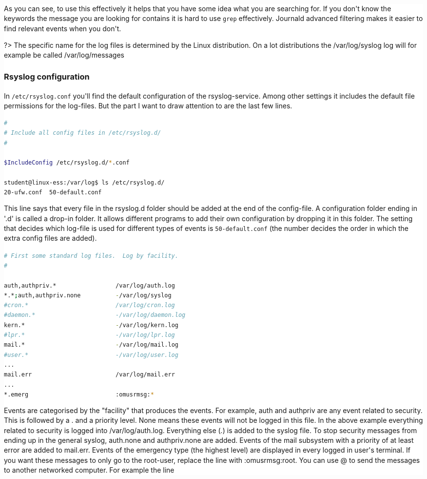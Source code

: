 As you can see, to use this effectively it helps that you have some idea what you are searching for. If you don't know the keywords the message you are looking for contains it is hard to use `grep` effectively. Journald advanced filtering makes it easier to find relevant events when you don't.

?> <i class="fa-solid fa-circle-info"></i> The specific name for the log files is determined by the Linux distribution. On a lot distributions the /var/log/syslog log will for example be called /var/log/messages

### Rsyslog configuration

 In `/etc/rsyslog.conf` you'll find the default configuration of the rsyslog-service. Among other settings it includes the default file permissions for the log-files. But the part I want to draw attention to are the last few lines.
 
 ```bash
#
# Include all config files in /etc/rsyslog.d/
#

$IncludeConfig /etc/rsyslog.d/*.conf

student@linux-ess:/var/log$ ls /etc/rsyslog.d/
20-ufw.conf  50-default.conf
```

This line says that every file in the rsyslog.d folder should be added at the end of the config-file. A configuration folder ending in '.d' is called a drop-in folder. It allows different programs to add their own configuration by dropping it in this folder. The setting that decides which log-file is used for different types of events is `50-default.conf` (the number decides the order in which the extra config files are added). 

```bash
# First some standard log files.  Log by facility.
#

auth,authpriv.*                 /var/log/auth.log
*.*;auth,authpriv.none          -/var/log/syslog
#cron.*                         /var/log/cron.log
#daemon.*                       -/var/log/daemon.log
kern.*                          -/var/log/kern.log
#lpr.*                          -/var/log/lpr.log
mail.*                          -/var/log/mail.log
#user.*                         -/var/log/user.log
...
mail.err                        /var/log/mail.err
...
*.emerg                         :omusrmsg:*
```

Events are categorised by the "facility" that produces the events. For example, auth and authpriv are any event related to security. This is followed by a . and a priority level. None means these events will not be logged in this file. In the above example everything related to security is logged into /var/log/auth.log. Everything else (*.*) is added to the syslog file. To stop security messages from ending up in the general syslog, auth.none and authpriv.none are added. Events of the mail subsystem with a priority of at least error are added to mail.err. Events of the emergency type (the highest level) are displayed in every logged in user's terminal. If you want these messages to only go to the root-user, replace the line with \:omusrmsg:root. You can use @ to send the messages to another networked computer. For example the line
